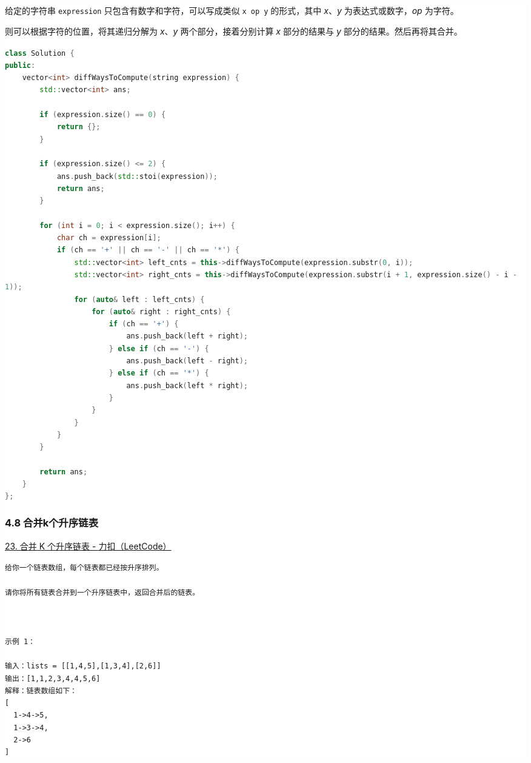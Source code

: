 给定的字符串 `expression` 只包含有数字和字符，可以写成类似 `x op y` 的形式，其中 $x$、$y$ 为表达式或数字，$op$ 为字符。

则可以根据字符的位置，将其递归分解为 $x$、$y$ 两个部分，接着分别计算 $x$ 部分的结果与 $y$ 部分的结果。然后再将其合并。

```c++
class Solution {
public:
    vector<int> diffWaysToCompute(string expression) {
        std::vector<int> ans;
        
        if (expression.size() == 0) {
            return {};
        }

        if (expression.size() <= 2) {
            ans.push_back(std::stoi(expression));
            return ans;
        }

        for (int i = 0; i < expression.size(); i++) {
            char ch = expression[i];
            if (ch == '+' || ch == '-' || ch == '*') {
                std::vector<int> left_cnts = this->diffWaysToCompute(expression.substr(0, i));
                std::vector<int> right_cnts = this->diffWaysToCompute(expression.substr(i + 1, expression.size() - i - 1));
                for (auto& left : left_cnts) {
                    for (auto& right : right_cnts) {
                        if (ch == '+') {
                            ans.push_back(left + right);
                        } else if (ch == '-') {
                            ans.push_back(left - right);
                        } else if (ch == '*') {
                            ans.push_back(left * right);
                        }
                    }
                }
            }
        }

        return ans;
    }
};
```

### 4.8 合并k个升序链表

[23. 合并 K 个升序链表 - 力扣（LeetCode）](https://leetcode.cn/problems/merge-k-sorted-lists/description/ "23. 合并 K 个升序链表 - 力扣（LeetCode）")

```.properties
给你一个链表数组，每个链表都已经按升序排列。

请你将所有链表合并到一个升序链表中，返回合并后的链表。

 

示例 1：

输入：lists = [[1,4,5],[1,3,4],[2,6]]
输出：[1,1,2,3,4,4,5,6]
解释：链表数组如下：
[
  1->4->5,
  1->3->4,
  2->6
]
```